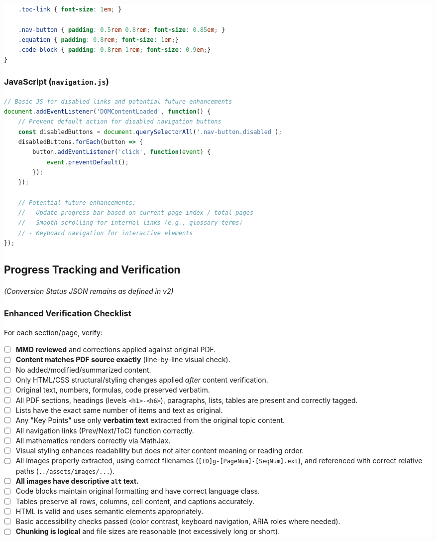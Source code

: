 ```css
    .toc-link { font-size: 1em; }

    .nav-button { padding: 0.5rem 0.8rem; font-size: 0.85em; }
    .equation { padding: 0.8rem; font-size: 1em;}
    .code-block { padding: 0.8rem 1rem; font-size: 0.9em;}
}
```

### JavaScript (`navigation.js`)
```javascript
// Basic JS for disabled links and potential future enhancements
document.addEventListener('DOMContentLoaded', function() {
    // Prevent default action for disabled navigation buttons
    const disabledButtons = document.querySelectorAll('.nav-button.disabled');
    disabledButtons.forEach(button => {
        button.addEventListener('click', function(event) {
            event.preventDefault();
        });
    });

    // Potential future enhancements:
    // - Update progress bar based on current page index / total pages
    // - Smooth scrolling for internal links (e.g., glossary terms)
    // - Keyboard navigation for interactive elements
});

```

## Progress Tracking and Verification

*(Conversion Status JSON remains as defined in v2)*

### Enhanced Verification Checklist
For each section/page, verify:
*   [ ] **MMD reviewed** and corrections applied against original PDF.
*   [ ] **Content matches PDF source exactly** (line-by-line visual check).
*   [ ] No added/modified/summarized content.
*   [ ] Only HTML/CSS structural/styling changes applied *after* content verification.
*   [ ] Original text, numbers, formulas, code preserved verbatim.
*   [ ] All PDF sections, headings (levels `<h1>-<h6>`), paragraphs, lists, tables are present and correctly tagged.
*   [ ] Lists have the exact same number of items and text as original.
*   [ ] Any "Key Points" use only **verbatim text** extracted from the original topic content.
*   [ ] All navigation links (Prev/Next/ToC) function correctly.
*   [ ] All mathematics renders correctly via MathJax.
*   [ ] Visual styling enhances readability but does not alter content meaning or reading order.
*   [ ] All images properly extracted, using correct filenames (`[ID]g-[PageNum]-[SeqNum].ext`), and referenced with correct relative paths (`../assets/images/...`).
*   [ ] **All images have descriptive `alt` text.**
*   [ ] Code blocks maintain original formatting and have correct language class.
*   [ ] Tables preserve all rows, columns, cell content, and captions accurately.
*   [ ] HTML is valid and uses semantic elements appropriately.
*   [ ] Basic accessibility checks passed (color contrast, keyboard navigation, ARIA roles where needed).
*   [ ] **Chunking is logical** and file sizes are reasonable (not excessively long or short).
